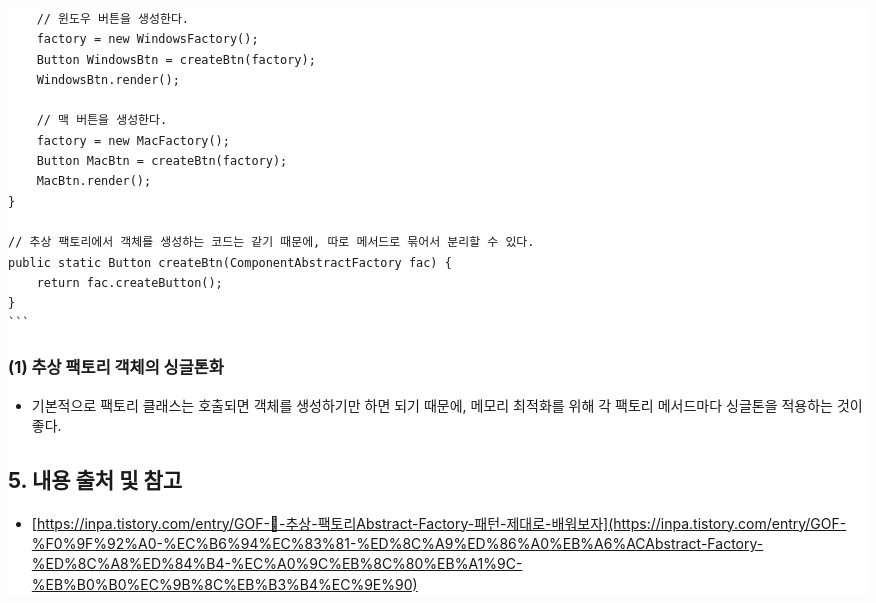         // 윈도우 버튼을 생성한다.
        factory = new WindowsFactory();
        Button WindowsBtn = createBtn(factory);
        WindowsBtn.render();
    
        // 맥 버튼을 생성한다.
        factory = new MacFactory();
        Button MacBtn = createBtn(factory);
        MacBtn.render();
    }
    
    // 추상 팩토리에서 객체를 생성하는 코드는 같기 때문에, 따로 메서드로 묶어서 분리할 수 있다.
    public static Button createBtn(ComponentAbstractFactory fac) {
        return fac.createButton();
    }
    ```
    

### (1) 추상 팩토리 객체의 싱글톤화

- 기본적으로 팩토리 클래스는 호출되면 객체를 생성하기만 하면 되기 때문에, 메모리 최적화를 위해 각 팩토리 메서드마다 싱글톤을 적용하는 것이 좋다.

## 5. 내용 출처 및 참고

- [https://inpa.tistory.com/entry/GOF-💠-추상-팩토리Abstract-Factory-패턴-제대로-배워보자](https://inpa.tistory.com/entry/GOF-%F0%9F%92%A0-%EC%B6%94%EC%83%81-%ED%8C%A9%ED%86%A0%EB%A6%ACAbstract-Factory-%ED%8C%A8%ED%84%B4-%EC%A0%9C%EB%8C%80%EB%A1%9C-%EB%B0%B0%EC%9B%8C%EB%B3%B4%EC%9E%90)
